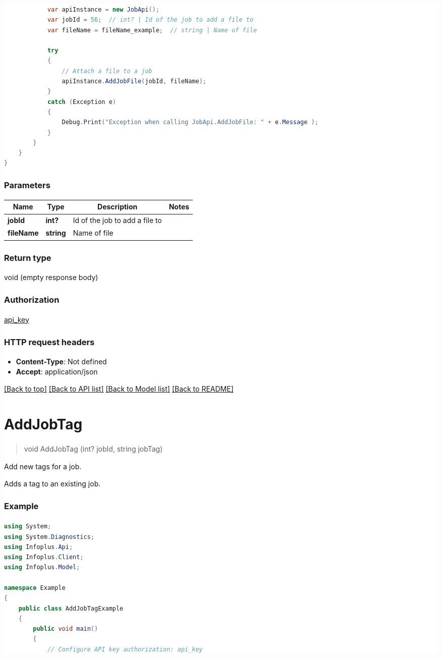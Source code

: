 ```csharp
            var apiInstance = new JobApi();
            var jobId = 56;  // int? | Id of the job to add a file to
            var fileName = fileName_example;  // string | Name of file

            try
            {
                // Attach a file to a job
                apiInstance.AddJobFile(jobId, fileName);
            }
            catch (Exception e)
            {
                Debug.Print("Exception when calling JobApi.AddJobFile: " + e.Message );
            }
        }
    }
}
```

### Parameters

Name | Type | Description  | Notes
------------- | ------------- | ------------- | -------------
 **jobId** | **int?**| Id of the job to add a file to | 
 **fileName** | **string**| Name of file | 

### Return type

void (empty response body)

### Authorization

[api_key](../README.md#api_key)

### HTTP request headers

 - **Content-Type**: Not defined
 - **Accept**: application/json

[[Back to top]](#) [[Back to API list]](../README.md#documentation-for-api-endpoints) [[Back to Model list]](../README.md#documentation-for-models) [[Back to README]](../README.md)

<a name="addjobtag"></a>
# **AddJobTag**
> void AddJobTag (int? jobId, string jobTag)

Add new tags for a job.

Adds a tag to an existing job.

### Example
```csharp
using System;
using System.Diagnostics;
using Infoplus.Api;
using Infoplus.Client;
using Infoplus.Model;

namespace Example
{
    public class AddJobTagExample
    {
        public void main()
        {
            // Configure API key authorization: api_key
```